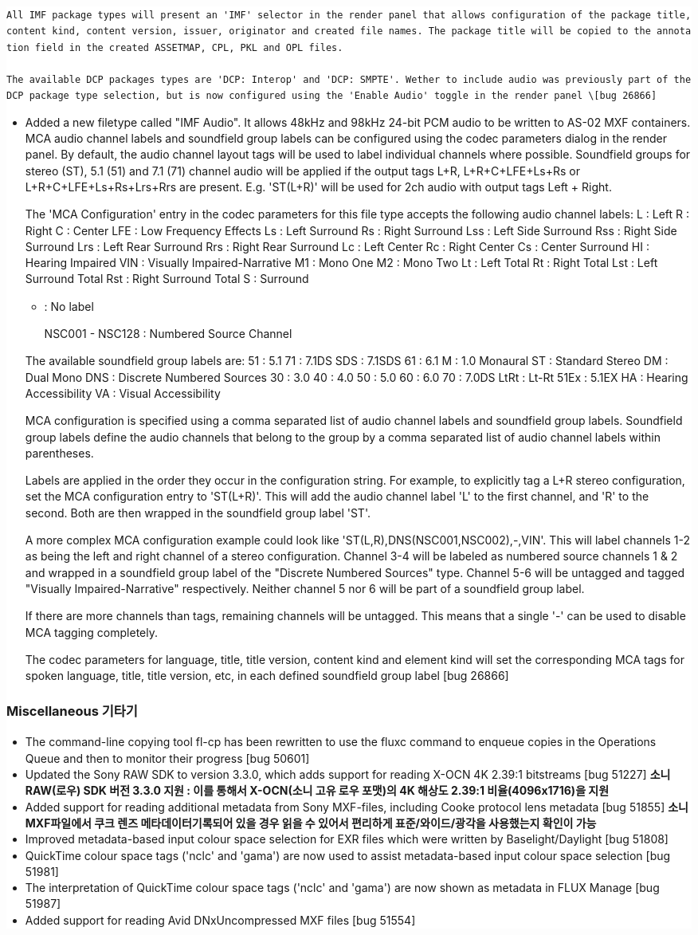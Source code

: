     All IMF package types will present an 'IMF' selector in the render panel that allows configuration of the package title, content kind, content version, issuer, originator and created file names. The package title will be copied to the annotation field in the created ASSETMAP, CPL, PKL and OPL files.

    The available DCP packages types are 'DCP: Interop' and 'DCP: SMPTE'. Wether to include audio was previously part of the DCP package type selection, but is now configured using the 'Enable Audio' toggle in the render panel \[bug 26866]
*   Added a new filetype called "IMF Audio". It allows 48kHz and 98kHz 24-bit PCM audio to be written to AS-02 MXF containers. MCA audio channel labels and soundfield group labels can be configured using the codec parameters dialog in the render panel. By default, the audio channel layout tags will be used to label individual channels where possible. Soundfield groups for stereo (ST), 5.1 (51) and 7.1 (71) channel audio will be applied if the output tags L+R, L+R+C+LFE+Ls+Rs or L+R+C+LFE+Ls+Rs+Lrs+Rrs are present. E.g. 'ST(L+R)' will be used for 2ch audio with output tags Left + Right.

    The 'MCA Configuration' entry in the codec parameters for this file type accepts the following audio channel labels: L : Left R : Right C : Center LFE : Low Frequency Effects Ls : Left Surround Rs : Right Surround Lss : Left Side Surround Rss : Right Side Surround Lrs : Left Rear Surround Rrs : Right Rear Surround Lc : Left Center Rc : Right Center Cs : Center Surround HI : Hearing Impaired VIN : Visually Impaired-Narrative M1 : Mono One M2 : Mono Two Lt : Left Total Rt : Right Total Lst : Left Surround Total Rst : Right Surround Total S : Surround

    *   : No label

        NSC001 - NSC128 : Numbered Source Channel

    The available soundfield group labels are: 51 : 5.1 71 : 7.1DS SDS : 7.1SDS 61 : 6.1 M : 1.0 Monaural ST : Standard Stereo DM : Dual Mono DNS : Discrete Numbered Sources 30 : 3.0 40 : 4.0 50 : 5.0 60 : 6.0 70 : 7.0DS LtRt : Lt-Rt 51Ex : 5.1EX HA : Hearing Accessibility VA : Visual Accessibility

    MCA configuration is specified using a comma separated list of audio channel labels and soundfield group labels. Soundfield group labels define the audio channels that belong to the group by a comma separated list of audio channel labels within parentheses.

    Labels are applied in the order they occur in the configuration string. For example, to explicitly tag a L+R stereo configuration, set the MCA configuration entry to 'ST(L+R)'. This will add the audio channel label 'L' to the first channel, and 'R' to the second. Both are then wrapped in the soundfield group label 'ST'.

    A more complex MCA configuration example could look like 'ST(L,R),DNS(NSC001,NSC002),-,VIN'. This will label channels 1-2 as being the left and right channel of a stereo configuration. Channel 3-4 will be labeled as numbered source channels 1 & 2 and wrapped in a soundfield group label of the "Discrete Numbered Sources" type. Channel 5-6 will be untagged and tagged "Visually Impaired-Narrative" respectively. Neither channel 5 nor 6 will be part of a soundfield group label.

    If there are more channels than tags, remaining channels will be untagged. This means that a single '-' can be used to disable MCA tagging completely.

    The codec parameters for language, title, title version, content kind and element kind will set the corresponding MCA tags for spoken language, title, title version, etc, in each defined soundfield group label \[bug 26866]

### Miscellaneous 기타기

* The command-line copying tool fl-cp has been rewritten to use the fluxc command to enqueue copies in the Operations Queue and then to monitor their progress \[bug 50601]
* Updated the Sony RAW SDK to version 3.3.0, which adds support for reading X-OCN 4K 2.39:1 bitstreams \[bug 51227] **소니 RAW(로우) SDK 버전 3.3.0 지원 : 이를 통해서 X-OCN(소니 고유 로우 포맷)의  4K 해상도 2.39:1 비율(4096x1716)을 지원**
* Added support for reading additional metadata from Sony MXF-files, including Cooke protocol lens metadata \[bug 51855] **소니 MXF파일에서 쿠크 렌즈 메타데이터기록되어 있을 경우 읽을 수 있어서 편리하게 표준/와이드/광각을 사용했는지 확인이 가능**
* Improved metadata-based input colour space selection for EXR files which were written by Baselight/Daylight \[bug 51808]
* QuickTime colour space tags ('nclc' and 'gama') are now used to assist metadata-based input colour space selection \[bug 51981]
* The interpretation of QuickTime colour space tags ('nclc' and 'gama') are now shown as metadata in FLUX Manage \[bug 51987]
* Added support for reading Avid DNxUncompressed MXF files \[bug 51554]